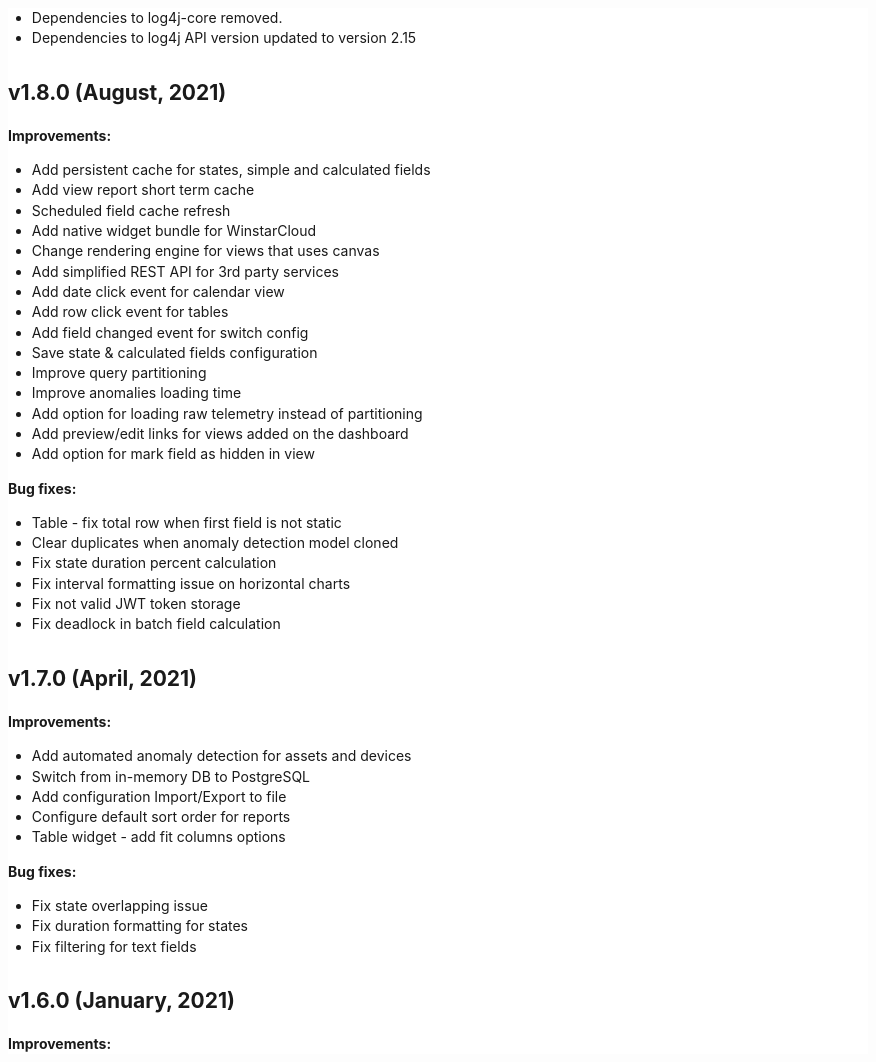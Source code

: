  * Dependencies to log4j-core removed. 
 * Dependencies to log4j API version updated to version 2.15  

## v1.8.0 (August, 2021)

**Improvements:**

 * Add persistent cache for states, simple and calculated fields
 * Add view report short term cache
 * Scheduled field cache refresh
 * Add native widget bundle for WinstarCloud
 * Change rendering engine for views that uses canvas
 * Add simplified REST API for 3rd party services
 * Add date click event for calendar view
 * Add row click event for tables
 * Add field changed event for switch config
 * Save state & calculated fields configuration
 * Improve query partitioning
 * Improve anomalies loading time
 * Add option for loading raw telemetry instead of partitioning
 * Add preview/edit links for views added on the dashboard
 * Add option for mark field as hidden in view
 

**Bug fixes:**

 * Table - fix total row when first field is not static
 * Clear duplicates when anomaly detection model cloned
 * Fix state duration percent calculation
 * Fix interval formatting issue on horizontal charts
 * Fix not valid JWT token storage
 * Fix deadlock in batch field calculation


## v1.7.0 (April, 2021)

**Improvements:**

 * Add automated anomaly detection for assets and devices
 * Switch from in-memory DB to PostgreSQL
 * Add configuration Import/Export to file
 * Configure default sort order for reports
 * Table widget - add fit columns options


**Bug fixes:**

 * Fix state overlapping issue
 * Fix duration formatting for states
 * Fix filtering for text fields


## v1.6.0 (January, 2021)

**Improvements:**
